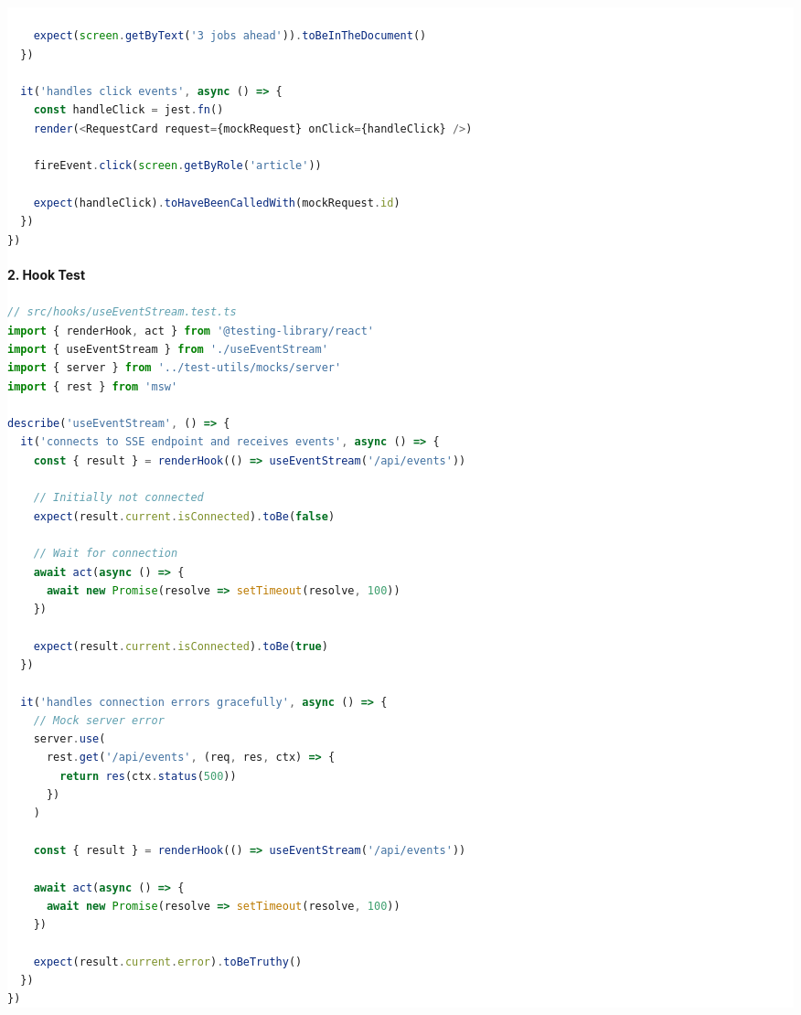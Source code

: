 ```typescript
    
    expect(screen.getByText('3 jobs ahead')).toBeInTheDocument()
  })
  
  it('handles click events', async () => {
    const handleClick = jest.fn()
    render(<RequestCard request={mockRequest} onClick={handleClick} />)
    
    fireEvent.click(screen.getByRole('article'))
    
    expect(handleClick).toHaveBeenCalledWith(mockRequest.id)
  })
})
```

#### 2. Hook Test
```typescript
// src/hooks/useEventStream.test.ts
import { renderHook, act } from '@testing-library/react'
import { useEventStream } from './useEventStream'
import { server } from '../test-utils/mocks/server'
import { rest } from 'msw'

describe('useEventStream', () => {
  it('connects to SSE endpoint and receives events', async () => {
    const { result } = renderHook(() => useEventStream('/api/events'))
    
    // Initially not connected
    expect(result.current.isConnected).toBe(false)
    
    // Wait for connection
    await act(async () => {
      await new Promise(resolve => setTimeout(resolve, 100))
    })
    
    expect(result.current.isConnected).toBe(true)
  })
  
  it('handles connection errors gracefully', async () => {
    // Mock server error
    server.use(
      rest.get('/api/events', (req, res, ctx) => {
        return res(ctx.status(500))
      })
    )
    
    const { result } = renderHook(() => useEventStream('/api/events'))
    
    await act(async () => {
      await new Promise(resolve => setTimeout(resolve, 100))
    })
    
    expect(result.current.error).toBeTruthy()
  })
})
```
